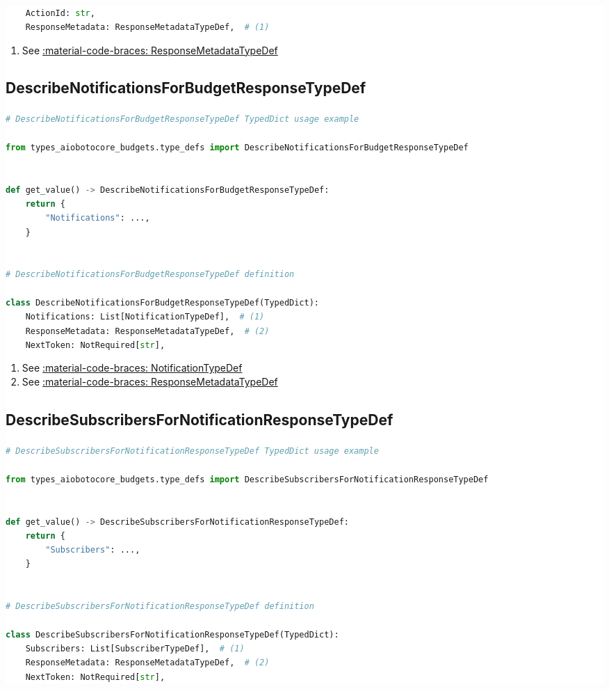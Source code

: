 ```python
    ActionId: str,
    ResponseMetadata: ResponseMetadataTypeDef,  # (1)
```

1. See [:material-code-braces: ResponseMetadataTypeDef](./type_defs.md#responsemetadatatypedef) 
## DescribeNotificationsForBudgetResponseTypeDef

```python
# DescribeNotificationsForBudgetResponseTypeDef TypedDict usage example

from types_aiobotocore_budgets.type_defs import DescribeNotificationsForBudgetResponseTypeDef


def get_value() -> DescribeNotificationsForBudgetResponseTypeDef:
    return {
        "Notifications": ...,
    }


# DescribeNotificationsForBudgetResponseTypeDef definition

class DescribeNotificationsForBudgetResponseTypeDef(TypedDict):
    Notifications: List[NotificationTypeDef],  # (1)
    ResponseMetadata: ResponseMetadataTypeDef,  # (2)
    NextToken: NotRequired[str],
```

1. See [:material-code-braces: NotificationTypeDef](./type_defs.md#notificationtypedef) 
2. See [:material-code-braces: ResponseMetadataTypeDef](./type_defs.md#responsemetadatatypedef) 
## DescribeSubscribersForNotificationResponseTypeDef

```python
# DescribeSubscribersForNotificationResponseTypeDef TypedDict usage example

from types_aiobotocore_budgets.type_defs import DescribeSubscribersForNotificationResponseTypeDef


def get_value() -> DescribeSubscribersForNotificationResponseTypeDef:
    return {
        "Subscribers": ...,
    }


# DescribeSubscribersForNotificationResponseTypeDef definition

class DescribeSubscribersForNotificationResponseTypeDef(TypedDict):
    Subscribers: List[SubscriberTypeDef],  # (1)
    ResponseMetadata: ResponseMetadataTypeDef,  # (2)
    NextToken: NotRequired[str],
```
